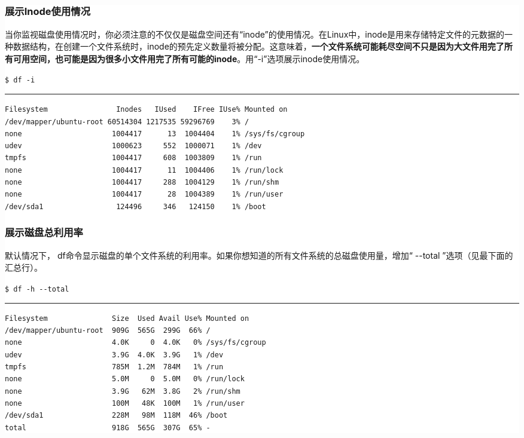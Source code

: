 ### 展示Inode使用情况


当你监视磁盘使用情况时，你必须注意的不仅仅是磁盘空间还有“inode”的使用情况。在Linux中，inode是用来存储特定文件的元数据的一种数据结构，在创建一个文件系统时，inode的预先定义数量将被分配。这意味着，**一个文件系统可能耗尽空间不只是因为大文件用完了所有可用空间，也可能是因为很多小文件用完了所有可能的inode**。用“-i”选项展示inode使用情况。



```
$ df -i

```



---



```
Filesystem                Inodes   IUsed    IFree IUse% Mounted on
/dev/mapper/ubuntu-root 60514304 1217535 59296769    3% /
none                     1004417      13  1004404    1% /sys/fs/cgroup
udev                     1000623     552  1000071    1% /dev
tmpfs                    1004417     608  1003809    1% /run
none                     1004417      11  1004406    1% /run/lock
none                     1004417     288  1004129    1% /run/shm
none                     1004417      28  1004389    1% /run/user
/dev/sda1                 124496     346   124150    1% /boot

```

### 展示磁盘总利用率


默认情况下， df命令显示磁盘的单个文件系统的利用率。如果你想知道的所有文件系统的总磁盘使用量，增加“ --total ”选项（见最下面的汇总行）。



```
$ df -h --total
```



---



```
Filesystem               Size  Used Avail Use% Mounted on
/dev/mapper/ubuntu-root  909G  565G  299G  66% /
none                     4.0K     0  4.0K   0% /sys/fs/cgroup
udev                     3.9G  4.0K  3.9G   1% /dev
tmpfs                    785M  1.2M  784M   1% /run
none                     5.0M     0  5.0M   0% /run/lock
none                     3.9G   62M  3.8G   2% /run/shm
none                     100M   48K  100M   1% /run/user
/dev/sda1                228M   98M  118M  46% /boot
total                    918G  565G  307G  65% -

```
